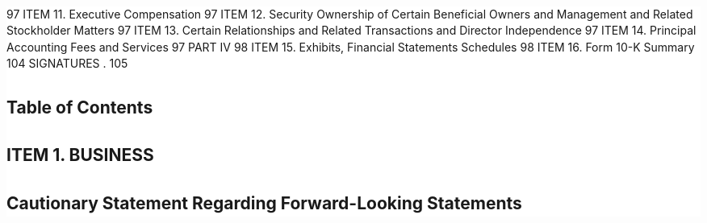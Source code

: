 <td>97</td>
</tr>
<tr>
<td>ITEM 11.</td>
<td>Executive Compensation</td>
<td>97</td>
</tr>
<tr>
<td>ITEM 12.</td>
<td>Security Ownership of Certain Beneficial Owners and Management and Related Stockholder Matters</td>
<td>97</td>
</tr>
<tr>
<td>ITEM 13.</td>
<td>Certain Relationships and Related Transactions and Director Independence</td>
<td>97</td>
</tr>
<tr>
<td>ITEM 14.</td>
<td>Principal Accounting Fees and Services</td>
<td>97</td>
</tr>
<tr>
<td>PART IV</td>
<td></td>
<td>98</td>
</tr>
<tr>
<td>ITEM 15.</td>
<td>Exhibits, Financial Statements Schedules</td>
<td>98</td>
</tr>
<tr>
<td>ITEM 16.</td>
<td>Form 10-K Summary</td>
<td>104</td>
</tr>
<tr>
<td>SIGNATURES .</td>
<td></td>
<td>105</td>
</tr>
</tbody>
</table>
<h2>Table of Contents</h2>
<h2>ITEM 1. BUSINESS</h2>
<h2>Cautionary Statement Regarding Forward-Looking Statements</h2>